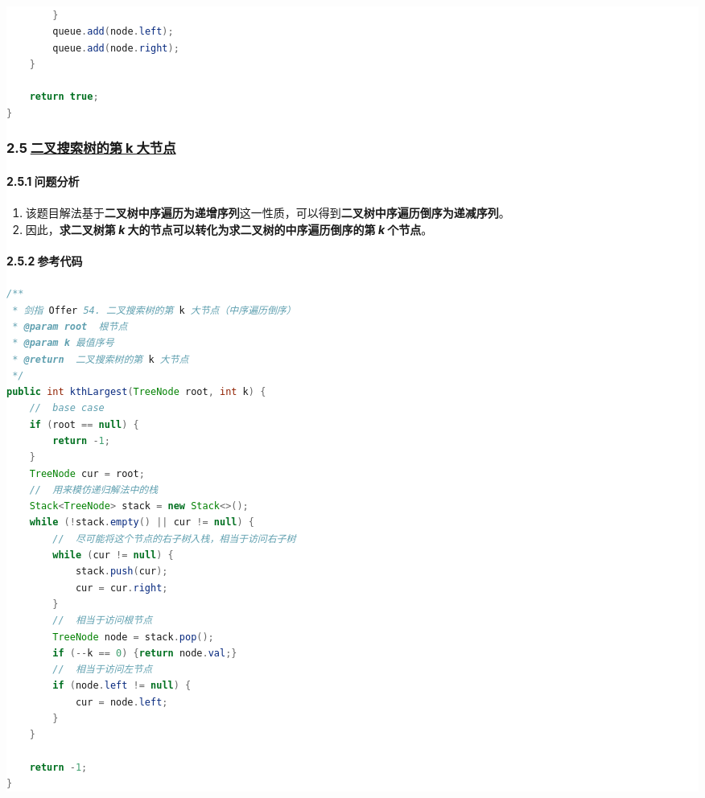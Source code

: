 ```java
        }
        queue.add(node.left);
        queue.add(node.right);
    }

    return true;
}
```

### 2.5 [二叉搜索树的第 k 大节点](https://leetcode-cn.com/problems/er-cha-sou-suo-shu-de-di-kda-jie-dian-lcof)

#### 2.5.1 问题分析

1. 该题目解法基于**二叉树中序遍历为递增序列**这一性质，可以得到**二叉树中序遍历倒序为递减序列**。
2. 因此，**求二叉树第 $k$ 大的节点可以转化为求二叉树的中序遍历倒序的第 $k$ 个节点**。

#### 2.5.2 参考代码

```java
/**
 * 剑指 Offer 54. 二叉搜索树的第 k 大节点（中序遍历倒序）
 * @param root  根节点
 * @param k 最值序号
 * @return  二叉搜索树的第 k 大节点
 */
public int kthLargest(TreeNode root, int k) {
    //  base case
    if (root == null) {
        return -1;
    }
    TreeNode cur = root;
    //  用来模仿递归解法中的栈
    Stack<TreeNode> stack = new Stack<>();
    while (!stack.empty() || cur != null) {
        //  尽可能将这个节点的右子树入栈，相当于访问右子树
        while (cur != null) {
            stack.push(cur);
            cur = cur.right;
        }
        //  相当于访问根节点
        TreeNode node = stack.pop();
        if (--k == 0) {return node.val;}
        //  相当于访问左节点
        if (node.left != null) {
            cur = node.left;
        }
    }

    return -1;
}
```
